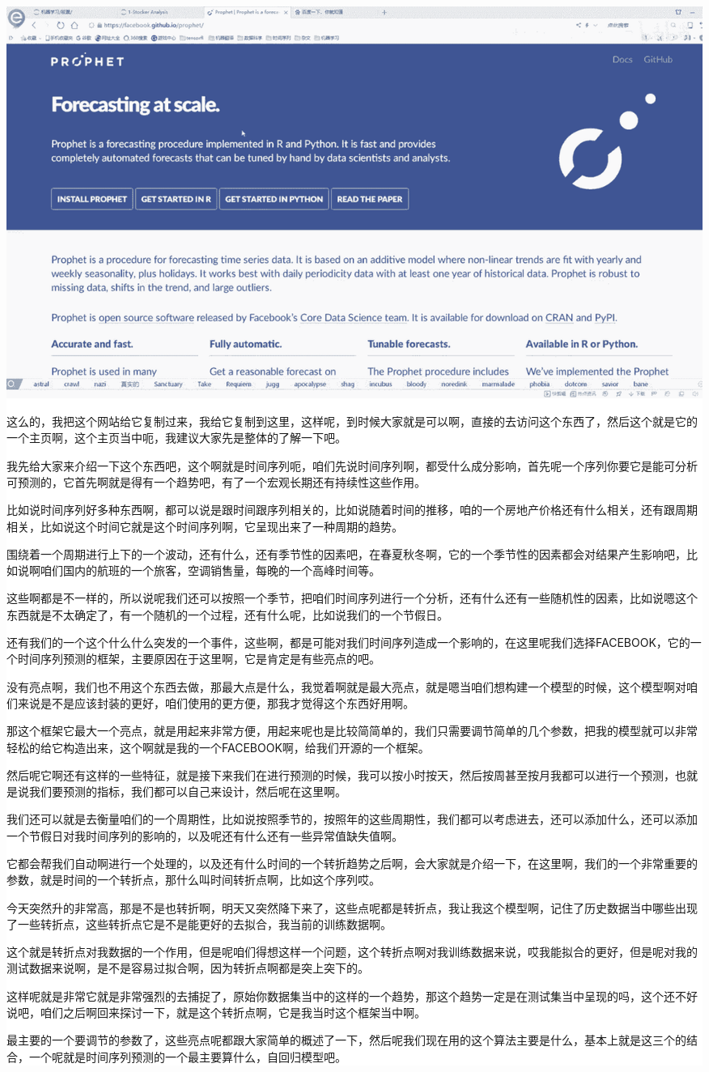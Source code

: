 ![](img/f9563c9415f09dd1ae076a31abb0c636_3.png)

这么的，我把这个网站给它复制过来，我给它复制到这里，这样呢，到时候大家就是可以啊，直接的去访问这个东西了，然后这个就是它的一个主页啊，这个主页当中呃，我建议大家先是整体的了解一下吧。

我先给大家来介绍一下这个东西吧，这个啊就是时间序列呃，咱们先说时间序列啊，都受什么成分影响，首先呢一个序列你要它是能可分析可预测的，它首先啊就是得有一个趋势吧，有了一个宏观长期还有持续性这些作用。

比如说时间序列好多种东西啊，都可以说是跟时间跟序列相关的，比如说随着时间的推移，咱的一个房地产价格还有什么相关，还有跟周期相关，比如说这个时间它就是这个时间序列啊，它呈现出来了一种周期的趋势。

围绕着一个周期进行上下的一个波动，还有什么，还有季节性的因素吧，在春夏秋冬啊，它的一个季节性的因素都会对结果产生影响吧，比如说啊咱们国内的航班的一个旅客，空调销售量，每晚的一个高峰时间等。

这些啊都是不一样的，所以说呢我们还可以按照一个季节，把咱们时间序列进行一个分析，还有什么还有一些随机性的因素，比如说嗯这个东西就是不太确定了，有一个随机的一个过程，还有什么呢，比如说我们的一个节假日。

还有我们的一个这个什么什么突发的一个事件，这些啊，都是可能对我们时间序列造成一个影响的，在这里呢我们选择FACEBOOK，它的一个时间序列预测的框架，主要原因在于这里啊，它是肯定是有些亮点的吧。

没有亮点啊，我们也不用这个东西去做，那最大点是什么，我觉着啊就是最大亮点，就是嗯当咱们想构建一个模型的时候，这个模型啊对咱们来说是不是应该封装的更好，咱们使用的更方便，那我才觉得这个东西好用啊。

那这个框架它最大一个亮点，就是用起来非常方便，用起来呢也是比较简简单的，我们只需要调节简单的几个参数，把我的模型就可以非常轻松的给它构造出来，这个啊就是我的一个FACEBOOK啊，给我们开源的一个框架。

然后呢它啊还有这样的一些特征，就是接下来我们在进行预测的时候，我可以按小时按天，然后按周甚至按月我都可以进行一个预测，也就是说我们要预测的指标，我们都可以自己来设计，然后呢在这里啊。

我们还可以就是去衡量咱们的一个周期性，比如说按照季节的，按照年的这些周期性，我们都可以考虑进去，还可以添加什么，还可以添加一个节假日对我时间序列的影响的，以及呢还有什么还有一些异常值缺失值啊。

它都会帮我们自动啊进行一个处理的，以及还有什么时间的一个转折趋势之后啊，会大家就是介绍一下，在这里啊，我们的一个非常重要的参数，就是时间的一个转折点，那什么叫时间转折点啊，比如这个序列哎。

今天突然升的非常高，那是不是也转折啊，明天又突然降下来了，这些点呢都是转折点，我让我这个模型啊，记住了历史数据当中哪些出现了一些转折点，这些转折点它是不是能更好的去拟合，我当前的训练数据啊。

这个就是转折点对我数据的一个作用，但是呢咱们得想这样一个问题，这个转折点啊对我训练数据来说，哎我能拟合的更好，但是呢对我的测试数据来说啊，是不是容易过拟合啊，因为转折点啊都是突上突下的。

这样呢就是非常它就是非常强烈的去捕捉了，原始你数据集当中的这样的一个趋势，那这个趋势一定是在测试集当中呈现的吗，这个还不好说吧，咱们之后啊回来探讨一下，就是这个转折点啊，它是我当时这个框架当中啊。

最主要的一个要调节的参数了，这些亮点呢都跟大家简单的概述了一下，然后呢我们现在用的这个算法主要是什么，基本上就是这三个的结合，一个呢就是时间序列预测的一个最主要算什么，自回归模型吧。
